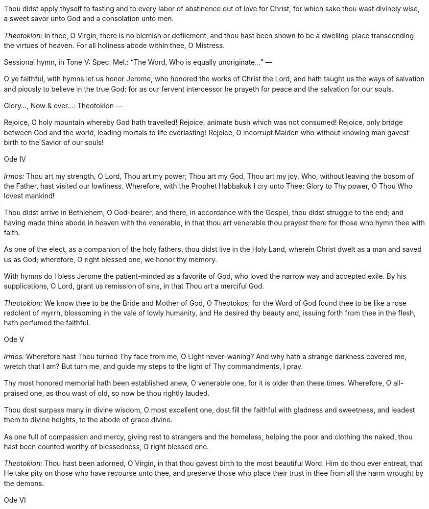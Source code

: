 Thou didst apply thyself to fasting and to every labor of abstinence out of love for Christ, for which sake thou wast divinely wise, a sweet savor unto God and a consolation unto men.

*Theotokion:* In thee, O Virgin, there is no blemish or defilement, and thou hast been shown to be a dwelling-place transcending the virtues of heaven. For all holiness abode within thee, O Mistress.

Sessional hymn, in Tone V: Spec. Mel.: “The Word, Who is equally unoriginate…” —

O ye faithful, with hymns let us honor Jerome, who honored the works of Christ the Lord, and hath taught us the ways of salvation and piously to believe in the true God; for as our fervent intercessor he prayeth for peace and the salvation for our souls.

Glory…, Now & ever…: Theotokion —

Rejoice, O holy mountain whereby God hath travelled! Rejoice, animate bush which was not consumed! Rejoice, only bridge between God and the world, leading mortals to life everlasting! Rejoice, O incorrupt Maiden who without knowing man gavest birth to the Savior of our souls!

Ode IV

*Irmos:* Thou art my strength, O Lord, Thou art my power; Thou art my God, Thou art my joy, Who, without leaving the bosom of the Father, hast visited our lowliness. Wherefore, with the Prophet Habbakuk I cry unto Thee: Glory to Thy power, O Thou Who lovest mankind!

Thou didst arrive in Bethlehem, O God-bearer, and there, in accordance with the Gospel, thou didst struggle to the end; and having made thine abode in heaven with the venerable, in that thou art venerable thou prayest there for those who hymn thee with faith.

As one of the elect, as a companion of the holy fathers, thou didst live in the Holy Land, wherein Christ dwelt as a man and saved us as God; wherefore, O right blessed one, we honor thy memory.

With hymns do I bless Jerome the patient-minded as a favorite of God, who loved the narrow way and accepted exile. By his supplications, O Lord, grant us remission of sins, in that Thou art a merciful God.

*Theotokion:* We know thee to be the Bride and Mother of God, O Theotokos; for the Word of God found thee to be like a rose redolent of myrrh, blossoming in the vale of lowly humanity, and He desired thy beauty and, issuing forth from thee in the flesh, hath perfumed the faithful.

Ode V

*Irmos:* Wherefore hast Thou turned Thy face from me, O Light never-waning? And why hath a strange darkness covered me, wretch that I am? But turn me, and guide my steps to the light of Thy commandments, I pray.

Thy most honored memorial hath been established anew, O venerable one, for it is older than these times. Wherefore, O all-praised one, as thou wast of old, so now be thou rightly lauded.

Thou dost surpass many in divine wisdom, O most excellent one, dost fill the faithful with gladness and sweetness, and leadest them to divine heights, to the abode of grace divine.

As one full of compassion and mercy, giving rest to strangers and the homeless, helping the poor and clothing the naked, thou hast been counted worthy of blessedness, O right blessed one.

*Theotokion:* Thou hast been adorned, O Virgin, in that thou gavest birth to the most beautiful Word. Him do thou ever entreat, that He take pity on those who have recourse unto thee, and preserve those who place their trust in thee from all the harm wrought by the demons.

Ode VI
